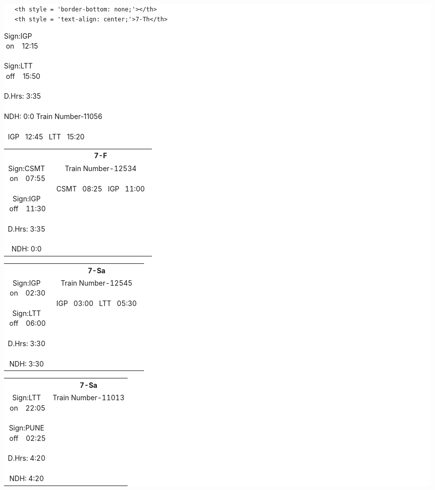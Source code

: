        <th style = 'border-bottom: none;'></th>
       <th style = 'text-align: center;'>7-Th</th>
   </tr>
   <tr>
       <td style = 'text-align:center; border-top: none;'>
           Sign:IGP<br>
           &nbsp;on&nbsp;&nbsp;&nbsp;&nbsp;12:15<br><br>
           Sign:LTT<br>
           &nbsp;off&nbsp;&nbsp;&nbsp;&nbsp;15:50<br><br>
           D.Hrs: 3:35<br><br>
           NDH: 0:0</td >
       <td style = 'text-align: center;'> Train Number-11056<br><br>
           &nbsp;&nbsp;IGP&nbsp;&nbsp;&nbsp;12:45&nbsp;&nbsp;&nbsp;LTT&nbsp;&nbsp;&nbsp;15:20&nbsp;&nbsp;</td>
   </tr>
   </table>
   <table style='width:100%;'>
   <tr>
       <th style = 'border-bottom: none;'></th>
       <th style = 'text-align: center;'>7-F</th>
   </tr>
   <tr>
       <td style = 'text-align:center; border-top: none;'>
           Sign:CSMT<br>
           &nbsp;on&nbsp;&nbsp;&nbsp;&nbsp;07:55<br><br>
           Sign:IGP<br>
           &nbsp;off&nbsp;&nbsp;&nbsp;&nbsp;11:30<br><br>
           D.Hrs: 3:35<br><br>
           NDH: 0:0</td >
       <td style = 'text-align: center;'> Train Number-12534<br><br>
           &nbsp;&nbsp;CSMT&nbsp;&nbsp;&nbsp;08:25&nbsp;&nbsp;&nbsp;IGP&nbsp;&nbsp;&nbsp;11:00&nbsp;&nbsp;</td>
   </tr>
   </table>
   <table style='width:100%;'>
   <tr>
       <th style = 'border-bottom: none;'></th>
       <th style = 'text-align: center;'>7-Sa</th>
   </tr>
   <tr>
       <td style = 'text-align:center; border-top: none;'>
           Sign:IGP<br>
           &nbsp;on&nbsp;&nbsp;&nbsp;&nbsp;02:30<br><br>
           Sign:LTT<br>
           &nbsp;off&nbsp;&nbsp;&nbsp;&nbsp;06:00<br><br>
           D.Hrs: 3:30<br><br>
           NDH: 3:30</td >
       <td style = 'text-align: center;'> Train Number-12545<br><br>
           &nbsp;&nbsp;IGP&nbsp;&nbsp;&nbsp;03:00&nbsp;&nbsp;&nbsp;LTT&nbsp;&nbsp;&nbsp;05:30&nbsp;&nbsp;</td>
   </tr>
   </table>
   <table style='width:100%;'>
   <tr>
       <th style = 'border-bottom: none;'></th>
       <th style = 'text-align: center;'>7-Sa</th>
   </tr>
   <tr>
       <td style = 'text-align:center; border-top: none;'>
           Sign:LTT<br>
           &nbsp;on&nbsp;&nbsp;&nbsp;&nbsp;22:05<br><br>
           Sign:PUNE<br>
           &nbsp;off&nbsp;&nbsp;&nbsp;&nbsp;02:25<br><br>
           D.Hrs: 4:20<br><br>
           NDH: 4:20</td >
       <td style = 'text-align: center;'> Train Number-11013<br><br>